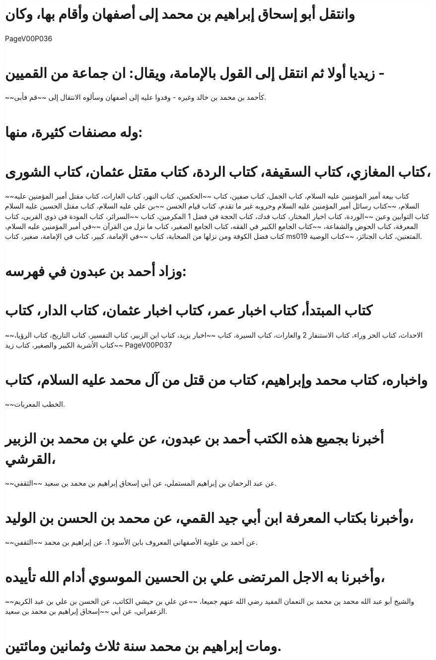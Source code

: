# وانتقل أبو إسحاق إبراهيم بن محمد إلى أصفهان وأقام بها، وكان
PageV00P036
# زيديا أولا ثم انتقل إلى القول بالإمامة، ويقال: ان جماعة من القميين -
~~كأحمد بن محمد بن خالد وغيره - وفدوا عليه إلى أصفهان وسألوه الانتقال إلى
~~قم فأبى.
# وله مصنفات كثيرة، منها:
# كتاب المغازي، كتاب السقيفة، كتاب الردة، كتاب مقتل عثمان، كتاب الشورى،
~~كتاب بيعة أمير المؤمنين عليه السلام، كتاب الجمل، كتاب صفين، كتاب
~~الحكمين، كتاب النهر، كتاب الغارات، كتاب مقتل أمير المؤمنين عليه السلام،
~~كتاب رسائل أمير المؤمنين عليه السلام وحروبه غير ما تقدم، كتاب قيام الحسن
~~بن علي عليه السلام، كتاب مقتل الحسين عليه السلام كتاب التوابين وعين
~~الوردة، كتاب اخبار المختار، كتاب فدك، كتاب الحجة في فضل 1 المكرمين، كتاب
~~السرائر، كتاب المودة في ذوي القربى، كتاب المعرفة، كتاب الحوض والشفاعة،
~~كتاب الجامع الكبير في الفقه، كتاب الجامع الصغير، كتاب ما نزل من القرآن
~~في أمير المؤمنين عليه السلام، كتاب فضل الكوفة ومن نزلها من الصحابة، كتاب
~~في الإمامة، كبير، كتاب في الإمامة، صغير، كتاب ms019 المتعتين، كتاب الجنائز،
~~كتاب الوصية.
# وزاد أحمد بن عبدون في فهرسه:
# كتاب المبتدأ، كتاب اخبار عمر، كتاب اخبار عثمان، كتاب الدار، كتاب
~~الاحداث، كتاب الحر وراء، كتاب الاستنفار 2 والغارات، كتاب السيرة، كتاب
~~اخبار يزيد، كتاب ابن الزبير، كتاب التفسير، كتاب التاريخ، كتاب الرؤيا،
~~كتاب الأشربة الكبير والصغير، كتاب زيد
PageV00P037
# واخباره، كتاب محمد وإبراهيم، كتاب من قتل من آل محمد عليه السلام، كتاب
~~الخطب المعربات.
# أخبرنا بجميع هذه الكتب أحمد بن عبدون، عن علي بن محمد بن الزبير القرشي،
~~عن عبد الرحمان بن إبراهيم المستملي، عن أبي إسحاق إبراهيم بن محمد بن سعيد
~~الثقفي.
# وأخبرنا بكتاب المعرفة ابن أبي جيد القمي، عن محمد بن الحسن بن الوليد،
~~عن أحمد بن علوية الأصفهاني المعروف بابن الأسود 1، عن إبراهيم بن محمد
~~الثقفي.
# وأخبرنا به الاجل المرتضى علي بن الحسين الموسوي أدام الله تأييده،
~~والشيخ أبو عبد الله محمد بن محمد بن النعمان المفيد رضي الله عنهم جميعا،
~~عن علي بن حبشي الكاتب، عن الحسن بن علي بن عبد الكريم الزعفراني، عن أبي
~~إسحاق إبراهيم بن محمد بن سعيد.
# ومات إبراهيم بن محمد سنة ثلاث وثمانين ومائتين.